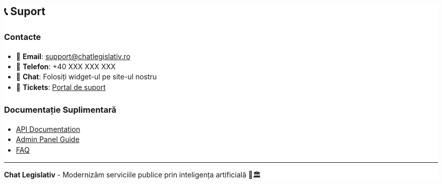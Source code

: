 ## 📞 Suport

### Contacte

- 📧 **Email**: support@chatlegislativ.ro
- 📱 **Telefon**: +40 XXX XXX XXX
- 💬 **Chat**: Folosiți widget-ul pe site-ul nostru
- 🎫 **Tickets**: [Portal de suport](https://support.chatlegislativ.ro)

### Documentație Suplimentară

- [API Documentation](https://docs.chatlegislativ.ro/api)
- [Admin Panel Guide](https://docs.chatlegislativ.ro/admin)
- [FAQ](https://docs.chatlegislativ.ro/faq)

---

**Chat Legislativ** - Modernizăm serviciile publice prin inteligența artificială 🤖🏛️